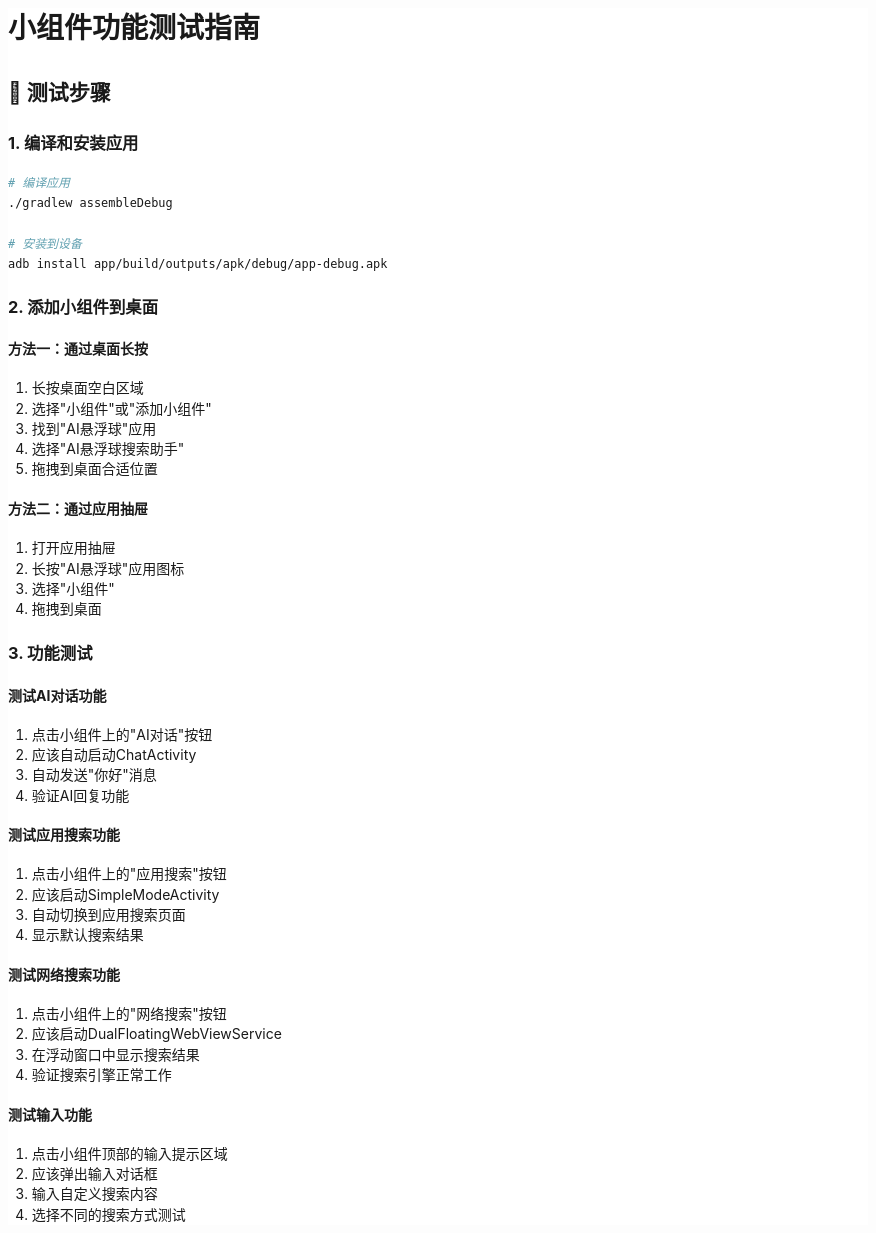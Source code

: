 # 小组件功能测试指南

## 🧪 测试步骤

### 1. 编译和安装应用
```bash
# 编译应用
./gradlew assembleDebug

# 安装到设备
adb install app/build/outputs/apk/debug/app-debug.apk
```

### 2. 添加小组件到桌面

#### 方法一：通过桌面长按
1. 长按桌面空白区域
2. 选择"小组件"或"添加小组件"
3. 找到"AI悬浮球"应用
4. 选择"AI悬浮球搜索助手"
5. 拖拽到桌面合适位置

#### 方法二：通过应用抽屉
1. 打开应用抽屉
2. 长按"AI悬浮球"应用图标
3. 选择"小组件"
4. 拖拽到桌面

### 3. 功能测试

#### 测试AI对话功能
1. 点击小组件上的"AI对话"按钮
2. 应该自动启动ChatActivity
3. 自动发送"你好"消息
4. 验证AI回复功能

#### 测试应用搜索功能
1. 点击小组件上的"应用搜索"按钮
2. 应该启动SimpleModeActivity
3. 自动切换到应用搜索页面
4. 显示默认搜索结果

#### 测试网络搜索功能
1. 点击小组件上的"网络搜索"按钮
2. 应该启动DualFloatingWebViewService
3. 在浮动窗口中显示搜索结果
4. 验证搜索引擎正常工作

#### 测试输入功能
1. 点击小组件顶部的输入提示区域
2. 应该弹出输入对话框
3. 输入自定义搜索内容
4. 选择不同的搜索方式测试
